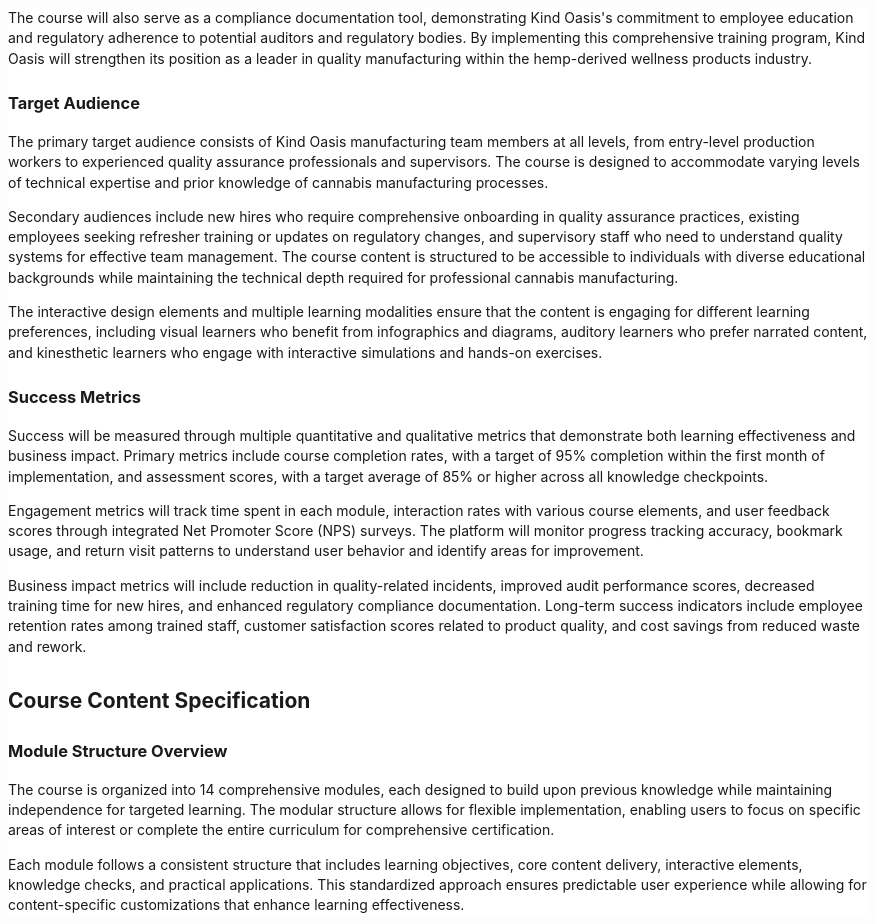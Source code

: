 The course will also serve as a compliance documentation tool, demonstrating Kind Oasis's commitment to employee education and regulatory adherence to potential auditors and regulatory bodies. By implementing this comprehensive training program, Kind Oasis will strengthen its position as a leader in quality manufacturing within the hemp-derived wellness products industry.

### Target Audience

The primary target audience consists of Kind Oasis manufacturing team members at all levels, from entry-level production workers to experienced quality assurance professionals and supervisors. The course is designed to accommodate varying levels of technical expertise and prior knowledge of cannabis manufacturing processes.

Secondary audiences include new hires who require comprehensive onboarding in quality assurance practices, existing employees seeking refresher training or updates on regulatory changes, and supervisory staff who need to understand quality systems for effective team management. The course content is structured to be accessible to individuals with diverse educational backgrounds while maintaining the technical depth required for professional cannabis manufacturing.

The interactive design elements and multiple learning modalities ensure that the content is engaging for different learning preferences, including visual learners who benefit from infographics and diagrams, auditory learners who prefer narrated content, and kinesthetic learners who engage with interactive simulations and hands-on exercises.

### Success Metrics

Success will be measured through multiple quantitative and qualitative metrics that demonstrate both learning effectiveness and business impact. Primary metrics include course completion rates, with a target of 95% completion within the first month of implementation, and assessment scores, with a target average of 85% or higher across all knowledge checkpoints.

Engagement metrics will track time spent in each module, interaction rates with various course elements, and user feedback scores through integrated Net Promoter Score (NPS) surveys. The platform will monitor progress tracking accuracy, bookmark usage, and return visit patterns to understand user behavior and identify areas for improvement.

Business impact metrics will include reduction in quality-related incidents, improved audit performance scores, decreased training time for new hires, and enhanced regulatory compliance documentation. Long-term success indicators include employee retention rates among trained staff, customer satisfaction scores related to product quality, and cost savings from reduced waste and rework.

## Course Content Specification

### Module Structure Overview

The course is organized into 14 comprehensive modules, each designed to build upon previous knowledge while maintaining independence for targeted learning. The modular structure allows for flexible implementation, enabling users to focus on specific areas of interest or complete the entire curriculum for comprehensive certification.

Each module follows a consistent structure that includes learning objectives, core content delivery, interactive elements, knowledge checks, and practical applications. This standardized approach ensures predictable user experience while allowing for content-specific customizations that enhance learning effectiveness.
